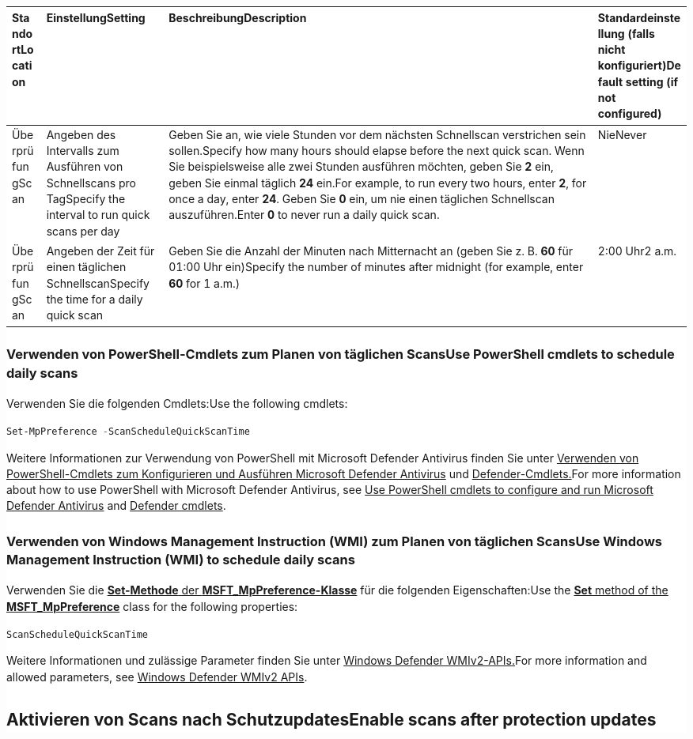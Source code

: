 |<span data-ttu-id="e1c09-237">Standort</span><span class="sxs-lookup"><span data-stu-id="e1c09-237">Location</span></span> | <span data-ttu-id="e1c09-238">Einstellung</span><span class="sxs-lookup"><span data-stu-id="e1c09-238">Setting</span></span> | <span data-ttu-id="e1c09-239">Beschreibung</span><span class="sxs-lookup"><span data-stu-id="e1c09-239">Description</span></span> | <span data-ttu-id="e1c09-240">Standardeinstellung (falls nicht konfiguriert)</span><span class="sxs-lookup"><span data-stu-id="e1c09-240">Default setting (if not configured)</span></span> |
|:---|:---|:---|:---|
|<span data-ttu-id="e1c09-241">Überprüfung</span><span class="sxs-lookup"><span data-stu-id="e1c09-241">Scan</span></span> | <span data-ttu-id="e1c09-242">Angeben des Intervalls zum Ausführen von Schnellscans pro Tag</span><span class="sxs-lookup"><span data-stu-id="e1c09-242">Specify the interval to run quick scans per day</span></span> | <span data-ttu-id="e1c09-243">Geben Sie an, wie viele Stunden vor dem nächsten Schnellscan verstrichen sein sollen.</span><span class="sxs-lookup"><span data-stu-id="e1c09-243">Specify how many hours should elapse before the next quick scan.</span></span> <span data-ttu-id="e1c09-244">Wenn Sie beispielsweise alle zwei Stunden ausführen möchten, geben Sie **2** ein, geben Sie einmal täglich **24** ein.</span><span class="sxs-lookup"><span data-stu-id="e1c09-244">For example, to run every two hours, enter **2**, for once a day, enter **24**.</span></span> <span data-ttu-id="e1c09-245">Geben Sie **0** ein, um nie einen täglichen Schnellscan auszuführen.</span><span class="sxs-lookup"><span data-stu-id="e1c09-245">Enter **0** to never run a daily quick scan.</span></span> | <span data-ttu-id="e1c09-246">Nie</span><span class="sxs-lookup"><span data-stu-id="e1c09-246">Never</span></span> |
|<span data-ttu-id="e1c09-247">Überprüfung</span><span class="sxs-lookup"><span data-stu-id="e1c09-247">Scan</span></span> | <span data-ttu-id="e1c09-248">Angeben der Zeit für einen täglichen Schnellscan</span><span class="sxs-lookup"><span data-stu-id="e1c09-248">Specify the time for a daily quick scan</span></span> | <span data-ttu-id="e1c09-249">Geben Sie die Anzahl der Minuten nach Mitternacht an (geben Sie z. B. **60** für 01:00 Uhr ein)</span><span class="sxs-lookup"><span data-stu-id="e1c09-249">Specify the number of minutes after midnight (for example, enter **60** for 1 a.m.)</span></span> | <span data-ttu-id="e1c09-250">2:00 Uhr</span><span class="sxs-lookup"><span data-stu-id="e1c09-250">2 a.m.</span></span> |

### <a name="use-powershell-cmdlets-to-schedule-daily-scans"></a><span data-ttu-id="e1c09-251">Verwenden von PowerShell-Cmdlets zum Planen von täglichen Scans</span><span class="sxs-lookup"><span data-stu-id="e1c09-251">Use PowerShell cmdlets to schedule daily scans</span></span>

<span data-ttu-id="e1c09-252">Verwenden Sie die folgenden Cmdlets:</span><span class="sxs-lookup"><span data-stu-id="e1c09-252">Use the following cmdlets:</span></span>

```PowerShell
Set-MpPreference -ScanScheduleQuickScanTime
```

<span data-ttu-id="e1c09-253">Weitere Informationen zur Verwendung von PowerShell mit Microsoft Defender Antivirus finden Sie unter [Verwenden von PowerShell-Cmdlets zum Konfigurieren und Ausführen Microsoft Defender Antivirus](use-powershell-cmdlets-microsoft-defender-antivirus.md) und [Defender-Cmdlets.](/powershell/module/defender/)</span><span class="sxs-lookup"><span data-stu-id="e1c09-253">For more information about how to use PowerShell with Microsoft Defender Antivirus, see [Use PowerShell cmdlets to configure and run Microsoft Defender Antivirus](use-powershell-cmdlets-microsoft-defender-antivirus.md) and [Defender cmdlets](/powershell/module/defender/).</span></span>

### <a name="use-windows-management-instruction-wmi-to-schedule-daily-scans"></a><span data-ttu-id="e1c09-254">Verwenden von Windows Management Instruction (WMI) zum Planen von täglichen Scans</span><span class="sxs-lookup"><span data-stu-id="e1c09-254">Use Windows Management Instruction (WMI) to schedule daily scans</span></span>

<span data-ttu-id="e1c09-255">Verwenden Sie die [ **Set-Methode** der **MSFT_MpPreference-Klasse**](/previous-versions/windows/desktop/legacy/dn455323(v=vs.85)) für die folgenden Eigenschaften:</span><span class="sxs-lookup"><span data-stu-id="e1c09-255">Use the [**Set** method of the **MSFT_MpPreference**](/previous-versions/windows/desktop/legacy/dn455323(v=vs.85)) class for the following properties:</span></span>

```WMI
ScanScheduleQuickScanTime
```

<span data-ttu-id="e1c09-256">Weitere Informationen und zulässige Parameter finden Sie unter [Windows Defender WMIv2-APIs.](/previous-versions/windows/desktop/defender/windows-defender-wmiv2-apis-portal)</span><span class="sxs-lookup"><span data-stu-id="e1c09-256">For more information and allowed parameters, see [Windows Defender WMIv2 APIs](/previous-versions/windows/desktop/defender/windows-defender-wmiv2-apis-portal).</span></span>


## <a name="enable-scans-after-protection-updates"></a><span data-ttu-id="e1c09-257">Aktivieren von Scans nach Schutzupdates</span><span class="sxs-lookup"><span data-stu-id="e1c09-257">Enable scans after protection updates</span></span>
